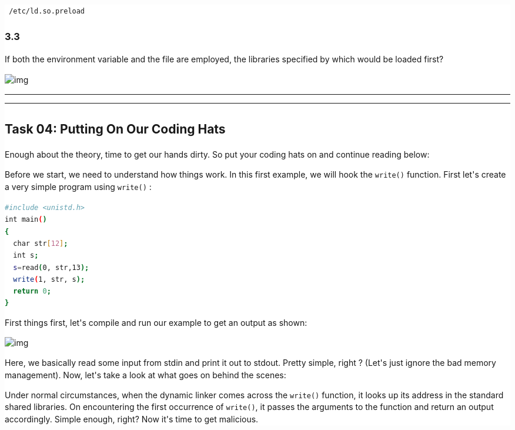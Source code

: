      /etc/ld.so.preload

### 3.3

If both the environment variable and the file are employed, the libraries specified by which would be loaded first?

![img](https://i.imgur.com/WvXfE8k.png)

---

<script async src="https://pagead2.googlesyndication.com/pagead/js/adsbygoogle.js"></script>
<ins class="adsbygoogle"
     style="display:block; text-align:center;"
     data-ad-layout="in-article"
     data-ad-format="fluid"
     data-ad-client="ca-pub-3526678290068011"
     data-ad-slot="7160066188"></ins>
<script>
     (adsbygoogle = window.adsbygoogle || []).push({});
</script>


---

## Task 04: Putting On Our Coding Hats

Enough about the theory, time to get our hands dirty. So put your coding hats on and continue reading below:

Before we start, we need to understand how things work. In this first example, we will hook the `write()` function.  First let's create a very simple program using `write()` :

```bash
#include <unistd.h>
int main()
{
  char str[12];
  int s;
  s=read(0, str,13);      
  write(1, str, s);                          
  return 0;
}
```

First things first, let's compile and run our example to get an output as shown:

![img](https://i.imgur.com/HlUwm67.png)

Here, we basically read some input from stdin and print it out to stdout. Pretty simple, right ? (Let's just ignore the bad memory management). Now, let's take a look at what goes on behind the scenes:

Under normal circumstances, when the dynamic linker comes across the `write()` function, it looks up its address in the standard shared libraries. On encountering the first occurrence of `write()`, it passes the arguments to the function and return an output accordingly. Simple enough, right? Now it's time to get malicious.
